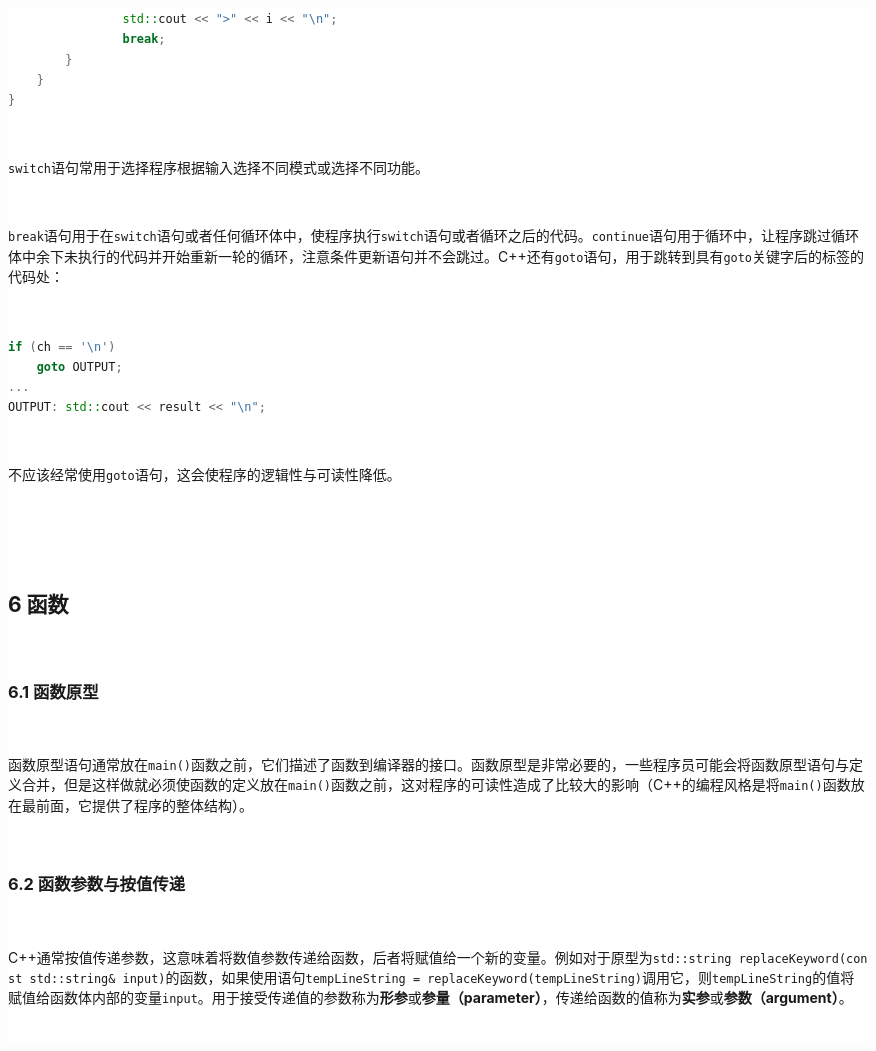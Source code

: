 ``` cpp
                std::cout << ">" << i << "\n";
                break;
        }
    }
}
```

<br>

`switch`语句常用于选择程序根据输入选择不同模式或选择不同功能。

<br>

`break`语句用于在`switch`语句或者任何循环体中，使程序执行`switch`语句或者循环之后的代码。`continue`语句用于循环中，让程序跳过循环体中余下未执行的代码并开始重新一轮的循环，注意条件更新语句并不会跳过。C++还有`goto`语句，用于跳转到具有`goto`关键字后的标签的代码处：

<br>

``` cpp
if (ch == '\n')
    goto OUTPUT;
...
OUTPUT: std::cout << result << "\n";
```

<br>

不应该经常使用`goto`语句，这会使程序的逻辑性与可读性降低。

<br>

<br>

<br>

## 6 函数

<br>

### 6.1 函数原型

<br>

函数原型语句通常放在`main()`函数之前，它们描述了函数到编译器的接口。函数原型是非常必要的，一些程序员可能会将函数原型语句与定义合并，但是这样做就必须使函数的定义放在`main()`函数之前，这对程序的可读性造成了比较大的影响（C++的编程风格是将`main()`函数放在最前面，它提供了程序的整体结构）。

<br>

### 6.2 函数参数与按值传递

<br>

C++通常按值传递参数，这意味着将数值参数传递给函数，后者将赋值给一个新的变量。例如对于原型为`std::string replaceKeyword(const std::string& input)`的函数，如果使用语句`tempLineString = replaceKeyword(tempLineString)`调用它，则`tempLineString`的值将赋值给函数体内部的变量`input`。用于接受传递值的参数称为**形参**或**参量（parameter）**，传递给函数的值称为**实参**或**参数（argument）**。

<br>
